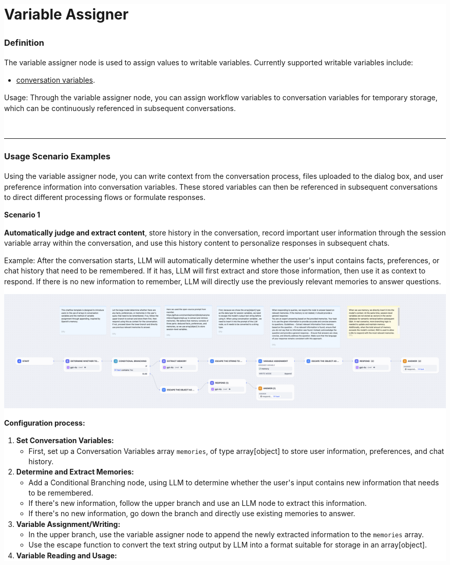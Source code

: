 # Variable Assigner

### Definition

The variable assigner node is used to assign values to writable variables. Currently supported writable variables include:

* [conversation variables](https://docs.dify.ai/guides/workflow/key-concepts#conversation-variables).

Usage: Through the variable assigner node, you can assign workflow variables to conversation variables for temporary storage, which can be continuously referenced in subsequent conversations.

<figure><img src="https://assets-docs.dify.ai/2024/11/83d0b9ef4c1fad947b124398d472d656.png" alt="" width="375"><figcaption></figcaption></figure>

***

### Usage Scenario Examples

Using the variable assigner node, you can write context from the conversation process, files uploaded to the dialog box, and user preference information into conversation variables. These stored variables can then be referenced in subsequent conversations to direct different processing flows or formulate responses.

**Scenario 1**

**Automatically judge and extract content**, store history in the conversation, record important user information through the session variable array within the conversation, and use this history content to personalize responses in subsequent chats.

Example: After the conversation starts, LLM will automatically determine whether the user's input contains facts, preferences, or chat history that need to be remembered. If it has, LLM will first extract and store those information, then use it as context to respond. If there is no new information to remember, LLM will directly use the previously relevant memories to answer questions.

![](../../../.gitbook/assets/conversation-variables-scenario-1.png)

**Configuration process:**

1. **Set Conversation Variables:**
   * First, set up a Conversation Variables array `memories`, of type array\[object] to store user information, preferences, and chat history.
2. **Determine and Extract Memories:**
   * Add a Conditional Branching node, using LLM to determine whether the user's input contains new information that needs to be remembered.
   * If there's new information, follow the upper branch and use an LLM node to extract this information.
   * If there's no new information, go down the branch and directly use existing memories to answer.
3. **Variable Assignment/Writing:**
   * In the upper branch, use the variable assigner node to append the newly extracted information to the `memories` array.
   * Use the escape function to convert the text string output by LLM into a format suitable for storage in an array\[object].
4. **Variable Reading and Usage:**